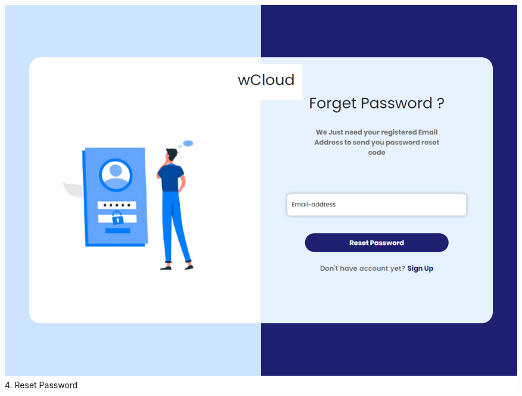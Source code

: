<img src="https://github.com/Widle-Studio/wCloud-Admin-Template/blob/main/screenshot/Forget%20Password.png" alt="wCloud Forget Password" height="100%" width="100%">
 4. Reset Password